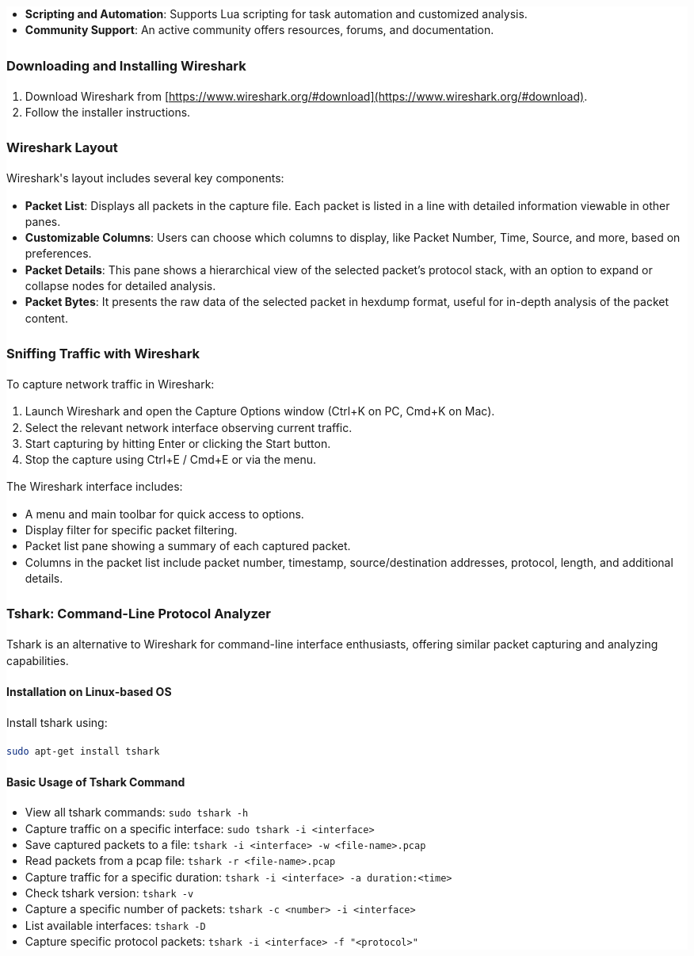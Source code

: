 - **Scripting and Automation**: Supports Lua scripting for task automation and customized analysis.
- **Community Support**: An active community offers resources, forums, and documentation.

### Downloading and Installing Wireshark

1. Download Wireshark from [https://www.wireshark.org/#download](https://www.wireshark.org/#download).
2. Follow the installer instructions.

### Wireshark Layout

Wireshark's layout includes several key components:

- **Packet List**: Displays all packets in the capture file. Each packet is listed in a line with detailed information viewable in other panes.
- **Customizable Columns**: Users can choose which columns to display, like Packet Number, Time, Source, and more, based on preferences.
- **Packet Details**: This pane shows a hierarchical view of the selected packet’s protocol stack, with an option to expand or collapse nodes for detailed analysis.
- **Packet Bytes**: It presents the raw data of the selected packet in hexdump format, useful for in-depth analysis of the packet content.

### Sniffing Traffic with Wireshark

To capture network traffic in Wireshark:

1. Launch Wireshark and open the Capture Options window (Ctrl+K on PC, Cmd+K on Mac).
2. Select the relevant network interface observing current traffic.
3. Start capturing by hitting Enter or clicking the Start button.
4. Stop the capture using Ctrl+E / Cmd+E or via the menu.

The Wireshark interface includes:

- A menu and main toolbar for quick access to options.
- Display filter for specific packet filtering.
- Packet list pane showing a summary of each captured packet.
- Columns in the packet list include packet number, timestamp, source/destination addresses, protocol, length, and additional details.

### Tshark: Command-Line Protocol Analyzer

Tshark is an alternative to Wireshark for command-line interface enthusiasts, offering similar packet capturing and analyzing capabilities.

#### Installation on Linux-based OS

Install tshark using:

```bash
sudo apt-get install tshark
```

#### Basic Usage of Tshark Command

- View all tshark commands: `sudo tshark -h`
- Capture traffic on a specific interface: `sudo tshark -i <interface>`
- Save captured packets to a file: `tshark -i <interface> -w <file-name>.pcap`
- Read packets from a pcap file: `tshark -r <file-name>.pcap`
- Capture traffic for a specific duration: `tshark -i <interface> -a duration:<time>`
- Check tshark version: `tshark -v`
- Capture a specific number of packets: `tshark -c <number> -i <interface>`
- List available interfaces: `tshark -D`
- Capture specific protocol packets: `tshark -i <interface> -f "<protocol>"`
